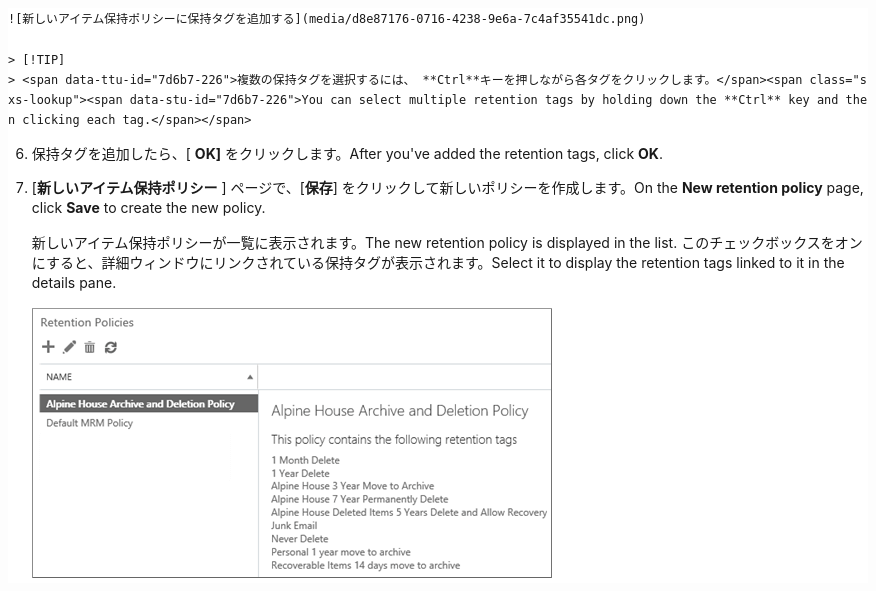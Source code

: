     ![新しいアイテム保持ポリシーに保持タグを追加する](media/d8e87176-0716-4238-9e6a-7c4af35541dc.png)
  
    > [!TIP]
    > <span data-ttu-id="7d6b7-226">複数の保持タグを選択するには、 **Ctrl**キーを押しながら各タグをクリックします。</span><span class="sxs-lookup"><span data-stu-id="7d6b7-226">You can select multiple retention tags by holding down the **Ctrl** key and then clicking each tag.</span></span> 
  
6. <span data-ttu-id="7d6b7-227">保持タグを追加したら、[ **OK]** をクリックします。</span><span class="sxs-lookup"><span data-stu-id="7d6b7-227">After you've added the retention tags, click **OK**.</span></span>
    
7. <span data-ttu-id="7d6b7-228">[**新しいアイテム保持ポリシー** ] ページで、[**保存**] をクリックして新しいポリシーを作成します。</span><span class="sxs-lookup"><span data-stu-id="7d6b7-228">On the **New retention policy** page, click **Save** to create the new policy.</span></span> 
    
    <span data-ttu-id="7d6b7-229">新しいアイテム保持ポリシーが一覧に表示されます。</span><span class="sxs-lookup"><span data-stu-id="7d6b7-229">The new retention policy is displayed in the list.</span></span> <span data-ttu-id="7d6b7-230">このチェックボックスをオンにすると、詳細ウィンドウにリンクされている保持タグが表示されます。</span><span class="sxs-lookup"><span data-stu-id="7d6b7-230">Select it to display the retention tags linked to it in the details pane.</span></span>
    
    ![新しいアイテム保持ポリシーとリンクされた保持タグのリスト](media/63bc45e6-110b-4dc9-a85f-8eb1961a8258.png)
  